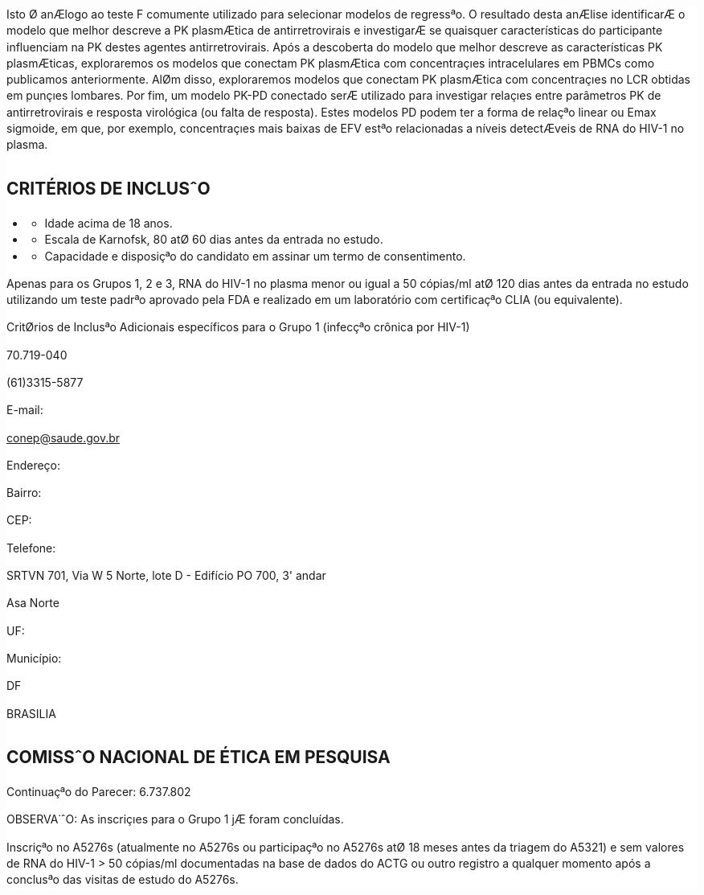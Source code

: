 Isto Ø anÆlogo ao teste F comumente utilizado para selecionar modelos de regressªo. O resultado desta anÆlise identificarÆ o modelo que melhor descreve a PK plasmÆtica de antirretrovirais e investigarÆ se quaisquer características do participante influenciam na PK destes agentes antirretrovirais.  Após a descoberta do modelo que melhor descreve as características PK plasmÆticas, exploraremos os modelos que conectam PK plasmÆtica com concentraçıes intracelulares em PBMCs como publicamos anteriormente. AlØm disso, exploraremos modelos que conectam PK plasmÆtica com concentraçıes no LCR obtidas em punçıes lombares.  Por fim, um modelo PK-PD conectado serÆ utilizado para investigar relaçıes entre parâmetros PK de antirretrovirais e resposta virológica (ou falta de resposta). Estes modelos PD podem ter a forma de relaçªo linear ou Emax sigmoide, em que, por exemplo, concentraçıes mais baixas de EFV estªo relacionadas a níveis detectÆveis de RNA do HIV-1 no plasma.

## CRITÉRIOS DE INCLUSˆO

- - Idade acima de 18 anos.
- - Escala de Karnofsk,  80 atØ 60 dias antes da entrada no estudo.
- - Capacidade e disposiçªo do candidato em assinar um termo de consentimento.

Apenas para os Grupos 1, 2 e 3, RNA do HIV-1 no plasma menor ou igual a 50 cópias/ml atØ 120 dias antes da entrada no estudo utilizando um teste padrªo aprovado pela FDA e realizado em um laboratório com certificaçªo CLIA (ou equivalente).

CritØrios de Inclusªo Adicionais específicos para o Grupo 1 (infecçªo crônica por HIV-1)

70.719-040

(61)3315-5877

E-mail:

conep@saude.gov.br

Endereço:

Bairro:

CEP:

Telefone:

SRTVN 701, Via W 5 Norte, lote D - Edifício PO 700, 3' andar

Asa Norte

UF:

Município:

DF

BRASILIA

## COMISSˆO NACIONAL DE ÉTICA EM PESQUISA

Continuaçªo do Parecer: 6.737.802

OBSERVA˙ˆO: As inscriçıes para o Grupo 1 jÆ foram concluídas.

Inscriçªo no A5276s (atualmente no A5276s ou participaçªo no A5276s atØ 18 meses antes da triagem do A5321) e sem valores de RNA do HIV-1 &gt; 50 cópias/ml documentadas na base de dados do ACTG ou outro registro a qualquer momento após a conclusªo das visitas de estudo do A5276s.
